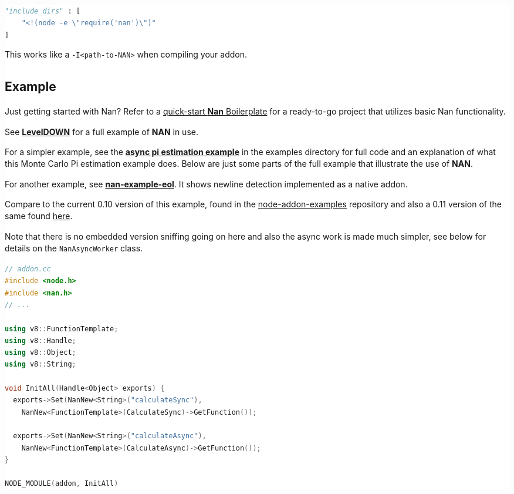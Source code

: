``` python
"include_dirs" : [
    "<!(node -e \"require('nan')\")"
]
```

This works like a `-I<path-to-NAN>` when compiling your addon.

<a name="example"></a>
## Example

Just getting started with Nan? Refer to a [quick-start **Nan** Boilerplate](https://github.com/fcanas/node-native-boilerplate) for a ready-to-go project that utilizes basic Nan functionality.

See **[LevelDOWN](https://github.com/rvagg/node-leveldown/pull/48)** for a full example of **NAN** in use.

For a simpler example, see the **[async pi estimation example](https://github.com/nodejs/nan/tree/master/examples/async_pi_estimate)** in the examples directory for full code and an explanation of what this Monte Carlo Pi estimation example does. Below are just some parts of the full example that illustrate the use of **NAN**.

For another example, see **[nan-example-eol](https://github.com/CodeCharmLtd/nan-example-eol)**. It shows newline detection implemented as a native addon.

Compare to the current 0.10 version of this example, found in the [node-addon-examples](https://github.com/iojs/node-addon-examples/tree/master/9_async_work) repository and also a 0.11 version of the same found [here](https://github.com/kkoopa/node-addon-examples/tree/5c01f58fc993377a567812597e54a83af69686d7/9_async_work).

Note that there is no embedded version sniffing going on here and also the async work is made much simpler, see below for details on the `NanAsyncWorker` class.

```c++
// addon.cc
#include <node.h>
#include <nan.h>
// ...

using v8::FunctionTemplate;
using v8::Handle;
using v8::Object;
using v8::String;

void InitAll(Handle<Object> exports) {
  exports->Set(NanNew<String>("calculateSync"),
    NanNew<FunctionTemplate>(CalculateSync)->GetFunction());

  exports->Set(NanNew<String>("calculateAsync"),
    NanNew<FunctionTemplate>(CalculateAsync)->GetFunction());
}

NODE_MODULE(addon, InitAll)
```
